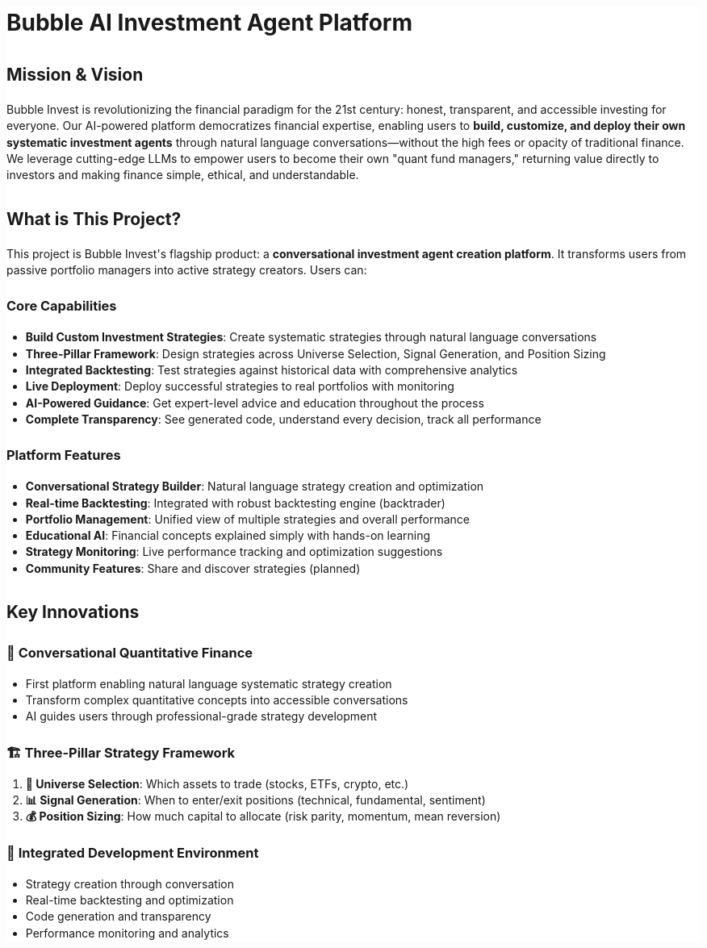 # Bubble AI Investment Agent Platform

## Mission & Vision
Bubble Invest is revolutionizing the financial paradigm for the 21st century: honest, transparent, and accessible investing for everyone. Our AI-powered platform democratizes financial expertise, enabling users to **build, customize, and deploy their own systematic investment agents** through natural language conversations—without the high fees or opacity of traditional finance. We leverage cutting-edge LLMs to empower users to become their own "quant fund managers," returning value directly to investors and making finance simple, ethical, and understandable.

## What is This Project?
This project is Bubble Invest's flagship product: a **conversational investment agent creation platform**. It transforms users from passive portfolio managers into active strategy creators. Users can:

### Core Capabilities
- **Build Custom Investment Strategies**: Create systematic strategies through natural language conversations
- **Three-Pillar Framework**: Design strategies across Universe Selection, Signal Generation, and Position Sizing
- **Integrated Backtesting**: Test strategies against historical data with comprehensive analytics
- **Live Deployment**: Deploy successful strategies to real portfolios with monitoring
- **AI-Powered Guidance**: Get expert-level advice and education throughout the process
- **Complete Transparency**: See generated code, understand every decision, track all performance

### Platform Features
- **Conversational Strategy Builder**: Natural language strategy creation and optimization
- **Real-time Backtesting**: Integrated with robust backtesting engine (backtrader)
- **Portfolio Management**: Unified view of multiple strategies and overall performance
- **Educational AI**: Financial concepts explained simply with hands-on learning
- **Strategy Monitoring**: Live performance tracking and optimization suggestions
- **Community Features**: Share and discover strategies (planned)

## Key Innovations

### 🤖 **Conversational Quantitative Finance**
- First platform enabling natural language systematic strategy creation
- Transform complex quantitative concepts into accessible conversations
- AI guides users through professional-grade strategy development

### 🏗️ **Three-Pillar Strategy Framework**
1. **🎯 Universe Selection**: Which assets to trade (stocks, ETFs, crypto, etc.)
2. **📊 Signal Generation**: When to enter/exit positions (technical, fundamental, sentiment)
3. **💰 Position Sizing**: How much capital to allocate (risk parity, momentum, mean reversion)

### 🔬 **Integrated Development Environment**
- Strategy creation through conversation
- Real-time backtesting and optimization
- Code generation and transparency
- Performance monitoring and analytics
